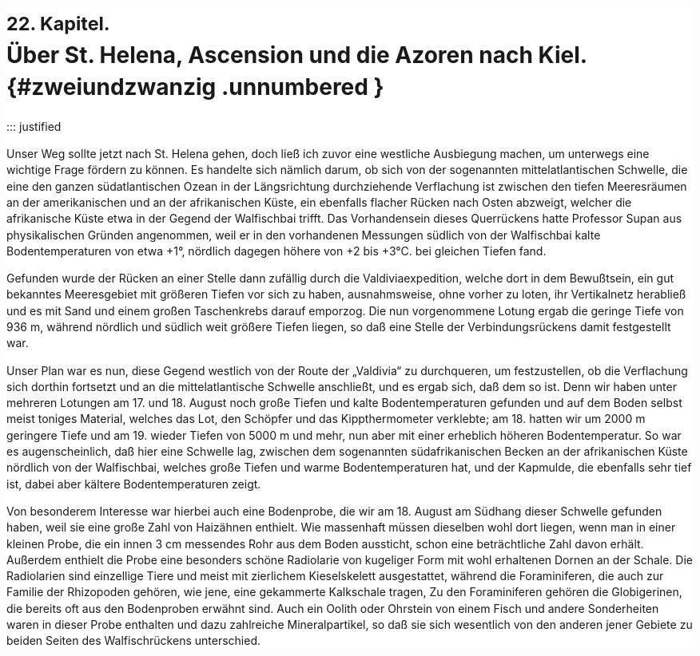 # <small>22. Kapitel.</small><br />Über St. Helena, Ascension und die Azoren nach Kiel.{#zweiundzwanzig .unnumbered }

::: justified

Unser Weg sollte jetzt nach St. Helena gehen, doch ließ ich zuvor eine westliche
Ausbiegung machen, um unterwegs eine wichtige Frage fördern zu können. Es
handelte sich nämlich darum, ob sich von der sogenannten mittelatlantischen
Schwelle, die eine den ganzen südatlantischen Ozean in der Längsrichtung
durchziehende Verflachung ist zwischen den tiefen Meeresräumen an der
amerikanischen und an der afrikanischen Küste, ein ebenfalls flacher Rücken nach
Osten abzweigt, welcher die afrikanische Küste etwa in der Gegend der
Walfischbai trifft. Das Vorhandensein dieses Querrückens hatte Professor Supan
aus physikalischen Gründen angenommen, weil er in den vorhandenen Messungen
südlich von der Walfischbai kalte Bodentemperaturen von etwa +1°, nördlich
dagegen höhere von +2 bis +3°C. bei gleichen Tiefen fand.

Gefunden wurde der Rücken an einer Stelle dann zufällig durch die
Valdiviaexpedition, welche dort in dem Bewußtsein, ein gut bekanntes
Meeresgebiet mit größeren Tiefen vor sich zu haben, ausnahmsweise, ohne vorher
zu loten, ihr Vertikalnetz herabließ und es mit Sand und einem großen
Taschenkrebs darauf emporzog. Die nun vorgenommene Lotung ergab die geringe
Tiefe von 936 m, während nördlich und südlich weit größere Tiefen liegen, so daß
eine Stelle der Verbindungsrückens damit festgestellt war.

Unser Plan war es nun, diese Gegend westlich von der Route der „Valdivia“ zu
durchqueren, um festzustellen, ob die Verflachung sich dorthin fortsetzt und an
die mittelatlantische Schwelle anschließt, und es ergab sich, daß dem so ist.
Denn wir haben unter mehreren Lotungen am 17. und 18. August noch große Tiefen
und kalte Bodentemperaturen gefunden und auf dem Boden selbst meist toniges
Material, welches das Lot, den Schöpfer und das Kippthermometer verklebte; am
18. hatten wir um 2000 m geringere Tiefe und am 19. wieder Tiefen von 5000 m und
mehr, nun aber mit einer erheblich höheren Bodentemperatur. So war es
augenscheinlich, daß hier eine Schwelle lag, zwischen dem sogenannten
südafrikanischen Becken an der afrikanischen Küste nördlich von der Walfischbai,
welches große Tiefen und warme Bodentemperaturen hat, und der Kapmulde, die
ebenfalls sehr tief ist, dabei aber kältere Bodentemperaturen zeigt.

Von besonderem Interesse war hierbei auch eine Bodenprobe, die wir am 18. August
am Südhang dieser Schwelle gefunden haben, weil sie eine große Zahl von
Haizähnen enthielt. Wie massenhaft müssen dieselben wohl dort liegen, wenn man
in einer kleinen Probe, die ein innen 3 cm messendes Rohr aus dem Boden
aussticht, schon eine beträchtliche Zahl davon erhält. Außerdem enthielt die
Probe eine besonders schöne Radiolarie von kugeliger Form mit wohl erhaltenen
Dornen an der Schale. Die Radiolarien sind einzellige Tiere und meist mit
zierlichem Kieselskelett ausgestattet, während die Foraminiferen, die auch zur
Familie der Rhizopoden gehören, wie jene, eine gekammerte Kalkschale tragen, Zu
den Foraminiferen gehören die Globigerinen, die bereits oft aus den Bodenproben
erwähnt sind. Auch ein Oolith oder Ohrstein von einem Fisch und andere
Sonderheiten waren in dieser Probe enthalten und dazu zahlreiche
Mineralpartikel, so daß sie sich wesentlich von den anderen jener Gebiete zu
beiden Seiten des Walfischrückens unterschied.
